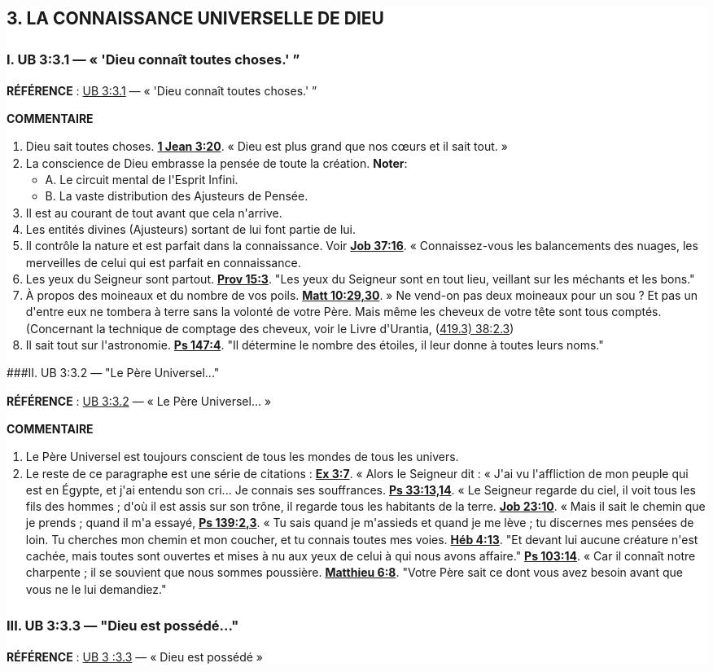 ## 3. LA CONNAISSANCE UNIVERSELLE DE DIEU

### I. UB 3:3.1 — « 'Dieu connaît toutes choses.' ”

**RÉFÉRENCE** : [UB 3:3.1](/en/The_Urantia_Book/3#p3_1) — « 'Dieu connaît toutes choses.' ”

**COMMENTAIRE**

1. Dieu sait toutes choses. **[1 Jean 3:20](/en/Bible/1_John/3#v20)**. « Dieu est plus grand que nos cœurs et il sait tout. »
2. La conscience de Dieu embrasse la pensée de toute la création. **Noter**:
	- A. Le circuit mental de l'Esprit Infini.
	- B. La vaste distribution des Ajusteurs de Pensée.
3. Il est au courant de tout avant que cela n'arrive.
4. Les entités divines (Ajusteurs) sortant de lui font partie de lui.
5. Il contrôle la nature et est parfait dans la connaissance. Voir **[Job 37:16](/en/Bible/Job/37#v16)**. « Connaissez-vous les balancements des nuages, les merveilles de celui qui est parfait en connaissance.
6. Les yeux du Seigneur sont partout. **[Prov 15:3](/en/Bible/Proverbs/15#v3)**. "Les yeux du Seigneur sont en tout lieu, veillant sur les méchants et les bons."
7. À propos des moineaux et du nombre de vos poils. **[Matt 10:29,30](/fr/Bible/Matthieu/10#v29)**. » Ne vend-on pas deux moineaux pour un sou ? Et pas un d'entre eux ne tombera à terre sans la volonté de votre Père. Mais même les cheveux de votre tête sont tous comptés. (Concernant la technique de comptage des cheveux, voir le Livre d'Urantia, ([419.3) 38:2.3](/en/The_Urantia_Book/38#p2_3))
8. Il sait tout sur l'astronomie. **[Ps 147:4](/en/Bible/Psalms/147#v4)**. "Il détermine le nombre des étoiles, il leur donne à toutes leurs noms."

###II. UB 3:3.2 — "Le Père Universel..."

**RÉFÉRENCE** : [UB 3:3.2](/en/The_Urantia_Book/3#p3_2) — « Le Père Universel... »

**COMMENTAIRE**

1. Le Père Universel est toujours conscient de tous les mondes de tous les univers.
2. Le reste de ce paragraphe est une série de citations :
	**[Ex 3:7](/fr/Bible/Exode/3#v7)**. « Alors le Seigneur dit : « J'ai vu l'affliction de mon peuple qui est en Égypte, et j'ai entendu son cri... Je connais ses souffrances.
	**[Ps 33:13,14](/en/Bible/Psalms/33#v13)**. « Le Seigneur regarde du ciel, il voit tous les fils des hommes ; d'où il est assis sur son trône, il regarde tous les habitants de la terre.
	**[Job 23:10](/fr/Bible/Job/23#v10)**. « Mais il sait le chemin que je prends ; quand il m'a essayé,
	**[Ps 139:2,3](/en/Bible/Psalms/139#v2)**. « Tu sais quand je m'assieds et quand je me lève ; tu discernes mes pensées de loin. Tu cherches mon chemin et mon coucher, et tu connais toutes mes voies.
	**[Héb 4:13](/en/Bible/Hebrews/4#v13)**. "Et devant lui aucune créature n'est cachée, mais toutes sont ouvertes et mises à nu aux yeux de celui à qui nous avons affaire."
	**[Ps 103:14](/en/Bible/Psalms/103#v14)**. « Car il connaît notre charpente ; il se souvient que nous sommes poussière.
	**[Matthieu 6:8](/fr/Bible/Matthieu/6#v8)**. "Votre Père sait ce dont vous avez besoin avant que vous ne le lui demandiez."

### III. UB 3:3.3 — "Dieu est possédé..."

**RÉFÉRENCE** : [UB 3 :3.3](/en/The_Urantia_Book/3#p3_3) — « Dieu est possédé »
